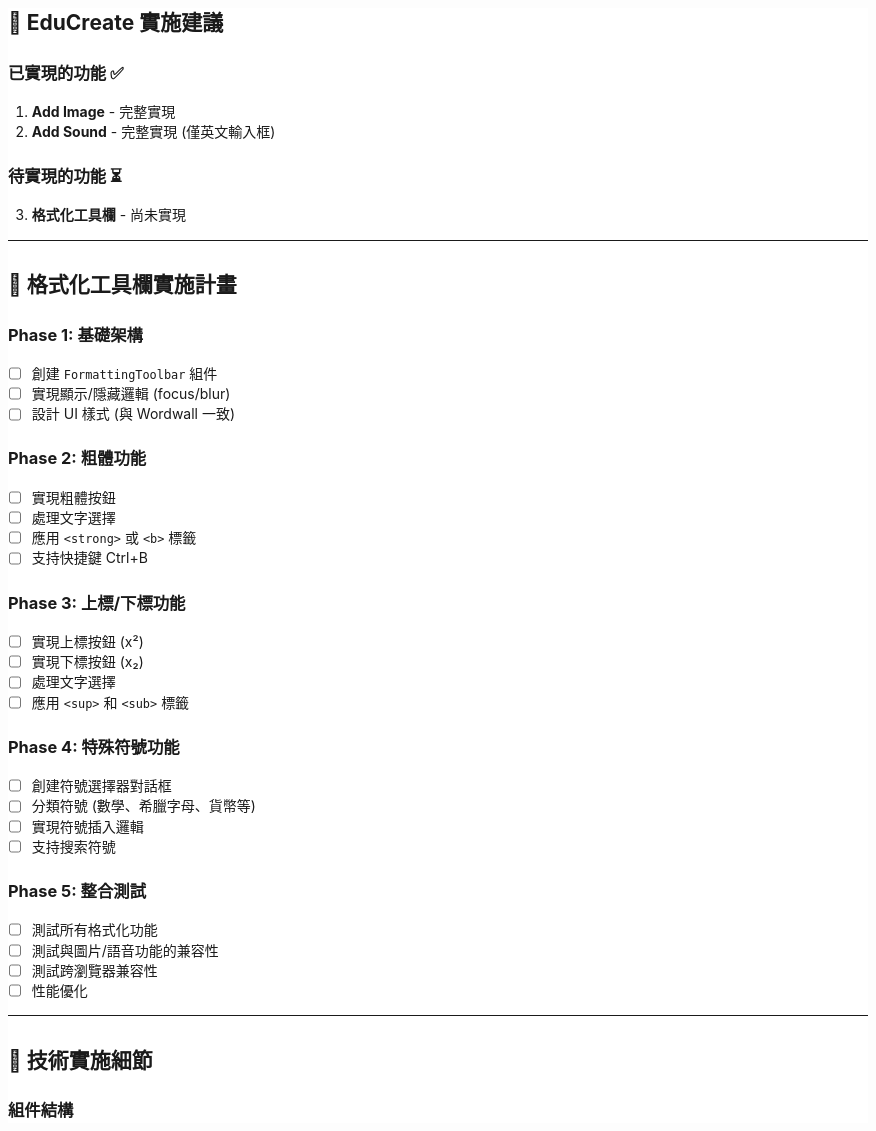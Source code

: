 
## 🎯 EduCreate 實施建議

### 已實現的功能 ✅
1. **Add Image** - 完整實現
2. **Add Sound** - 完整實現 (僅英文輸入框)

### 待實現的功能 ⏳
3. **格式化工具欄** - 尚未實現

---

## 📝 格式化工具欄實施計畫

### Phase 1: 基礎架構
- [ ] 創建 `FormattingToolbar` 組件
- [ ] 實現顯示/隱藏邏輯 (focus/blur)
- [ ] 設計 UI 樣式 (與 Wordwall 一致)

### Phase 2: 粗體功能
- [ ] 實現粗體按鈕
- [ ] 處理文字選擇
- [ ] 應用 `<strong>` 或 `<b>` 標籤
- [ ] 支持快捷鍵 Ctrl+B

### Phase 3: 上標/下標功能
- [ ] 實現上標按鈕 (x²)
- [ ] 實現下標按鈕 (x₂)
- [ ] 處理文字選擇
- [ ] 應用 `<sup>` 和 `<sub>` 標籤

### Phase 4: 特殊符號功能
- [ ] 創建符號選擇器對話框
- [ ] 分類符號 (數學、希臘字母、貨幣等)
- [ ] 實現符號插入邏輯
- [ ] 支持搜索符號

### Phase 5: 整合測試
- [ ] 測試所有格式化功能
- [ ] 測試與圖片/語音功能的兼容性
- [ ] 測試跨瀏覽器兼容性
- [ ] 性能優化

---

## 🔧 技術實施細節

### 組件結構
